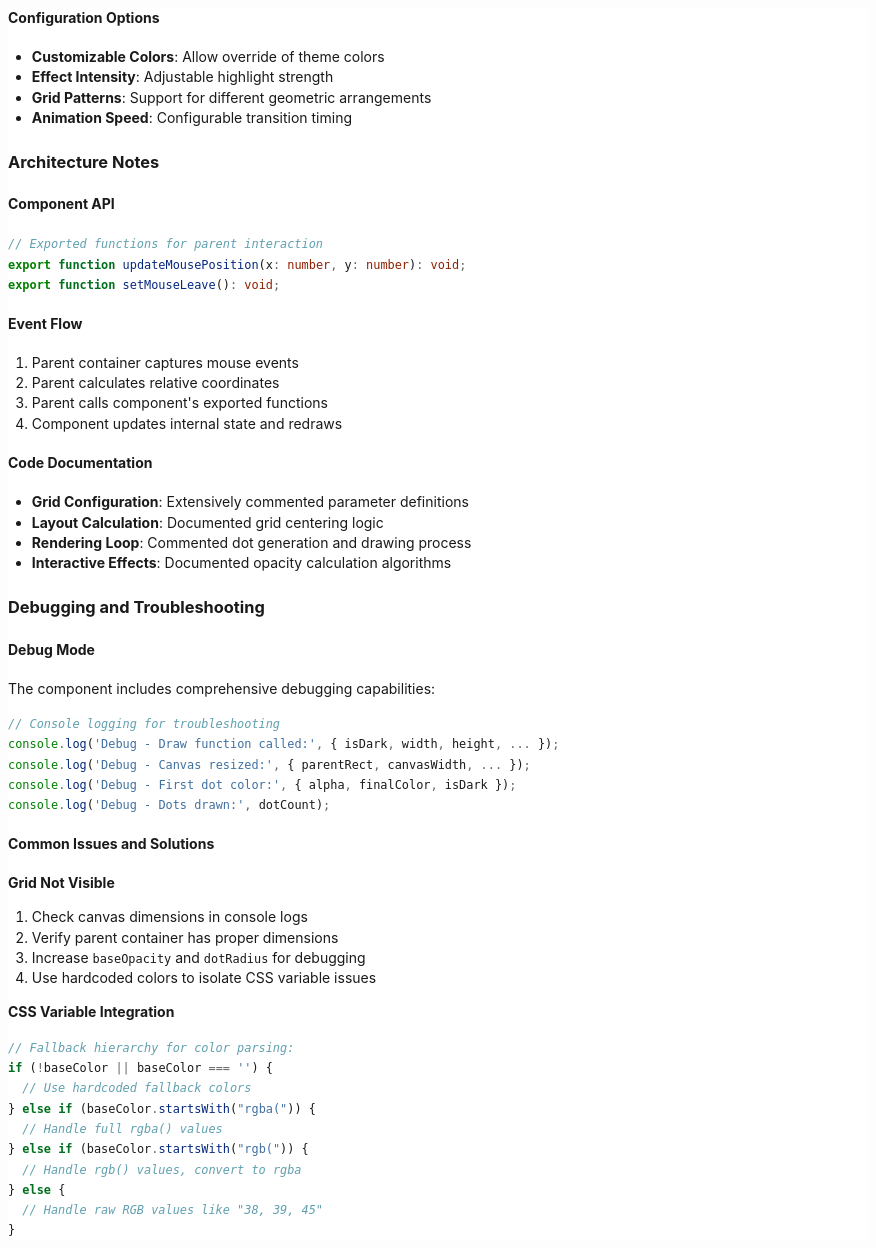 #### Configuration Options
- **Customizable Colors**: Allow override of theme colors
- **Effect Intensity**: Adjustable highlight strength
- **Grid Patterns**: Support for different geometric arrangements
- **Animation Speed**: Configurable transition timing

### Architecture Notes

#### Component API
```typescript
// Exported functions for parent interaction
export function updateMousePosition(x: number, y: number): void;
export function setMouseLeave(): void;
```

#### Event Flow
1. Parent container captures mouse events
2. Parent calculates relative coordinates
3. Parent calls component's exported functions
4. Component updates internal state and redraws

#### Code Documentation
- **Grid Configuration**: Extensively commented parameter definitions
- **Layout Calculation**: Documented grid centering logic  
- **Rendering Loop**: Commented dot generation and drawing process
- **Interactive Effects**: Documented opacity calculation algorithms

### Debugging and Troubleshooting

#### Debug Mode
The component includes comprehensive debugging capabilities:

```typescript
// Console logging for troubleshooting
console.log('Debug - Draw function called:', { isDark, width, height, ... });
console.log('Debug - Canvas resized:', { parentRect, canvasWidth, ... });
console.log('Debug - First dot color:', { alpha, finalColor, isDark });
console.log('Debug - Dots drawn:', dotCount);
```

#### Common Issues and Solutions

**Grid Not Visible**
1. Check canvas dimensions in console logs
2. Verify parent container has proper dimensions
3. Increase `baseOpacity` and `dotRadius` for debugging
4. Use hardcoded colors to isolate CSS variable issues

**CSS Variable Integration**
```typescript
// Fallback hierarchy for color parsing:
if (!baseColor || baseColor === '') {
  // Use hardcoded fallback colors
} else if (baseColor.startsWith("rgba(")) {
  // Handle full rgba() values
} else if (baseColor.startsWith("rgb(")) {
  // Handle rgb() values, convert to rgba
} else {
  // Handle raw RGB values like "38, 39, 45"
}
```
